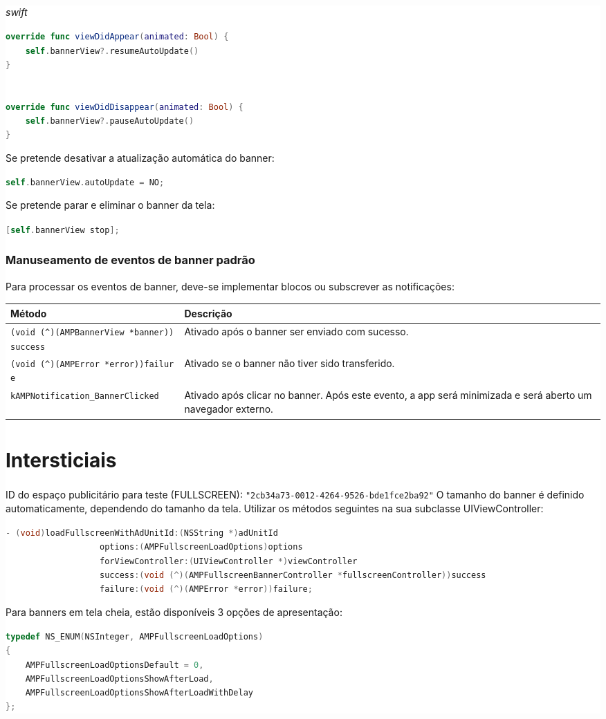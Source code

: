 *swift*

```swift
override func viewDidAppear(animated: Bool) {
    self.bannerView?.resumeAutoUpdate()
}


override func viewDidDisappear(animated: Bool) {
    self.bannerView?.pauseAutoUpdate()
}
```

Se pretende desativar a atualização automática do banner:
```objective-c
self.bannerView.autoUpdate = NO;
```
Se pretende parar e eliminar o banner da tela:

```objective-c
[self.bannerView stop];
```

### Manuseamento de eventos de banner padrão

Para processar os eventos de banner, deve-se implementar blocos ou subscrever as notificações:

| Método | Descrição |
|:-----------------------------------------------------------------------|:-------------------------------------------------------------------------|
|` (void (^)(AMPBannerView *banner))success `| Ativado após o banner ser enviado com sucesso. |
|` (void (^)(AMPError *error))failure `| Ativado se o banner não tiver sido transferido.|
|` kAMPNotification_BannerClicked `| Ativado após clicar no banner. Após este evento, a app será minimizada e será aberto um navegador externo.|

Intersticiais
=============

ID do espaço publicitário para teste (FULLSCREEN): `"2cb34a73-0012-4264-9526-bde1fce2ba92"`
O tamanho do banner é definido automaticamente, dependendo do tamanho da tela.
Utilizar os métodos seguintes na sua subclasse UIViewController:

```objective-c
- (void)loadFullscreenWithAdUnitId:(NSString *)adUnitId
                   options:(AMPFullscreenLoadOptions)options
                   forViewController:(UIViewController *)viewController
                   success:(void (^)(AMPFullscreenBannerController *fullscreenController))success
                   failure:(void (^)(AMPError *error))failure;
```


Para banners em tela cheia, estão disponíveis 3 opções de apresentação:
```objective-c
typedef NS_ENUM(NSInteger, AMPFullscreenLoadOptions)
{
    AMPFullscreenLoadOptionsDefault = 0,
    AMPFullscreenLoadOptionsShowAfterLoad,
    AMPFullscreenLoadOptionsShowAfterLoadWithDelay
};
```
